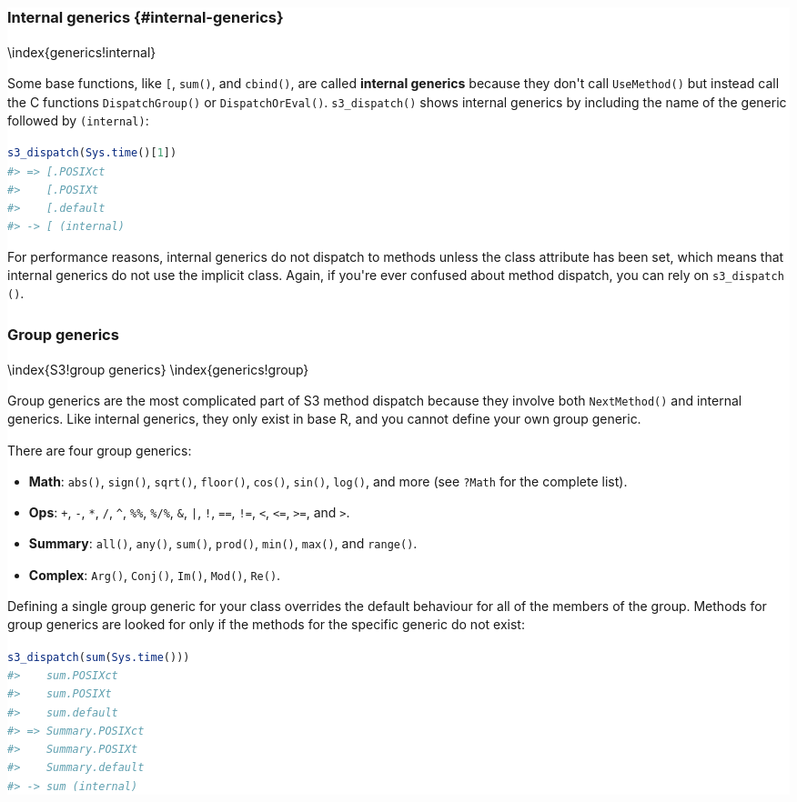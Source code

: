 ### Internal generics {#internal-generics}
\index{generics!internal}

Some base functions, like `[`, `sum()`, and `cbind()`, are called __internal generics__ because they don't call `UseMethod()` but instead  call the C functions `DispatchGroup()` or `DispatchOrEval()`. `s3_dispatch()` shows internal generics by including the name of the generic followed by `(internal)`:


```r
s3_dispatch(Sys.time()[1])
#> => [.POSIXct
#>    [.POSIXt
#>    [.default
#> -> [ (internal)
```

For performance reasons, internal generics do not dispatch to methods unless the class attribute has been set, which means that internal generics do not use the implicit class. Again, if you're ever confused about method dispatch, you can rely on `s3_dispatch()`.

### Group generics
\index{S3!group generics}
\index{generics!group}

Group generics are the most complicated part of S3 method dispatch because they involve both `NextMethod()` and internal generics. Like internal generics, they only exist in base R, and you cannot define your own group generic.

There are four group generics: 

* __Math__: `abs()`, `sign()`, `sqrt()`, `floor()`, `cos()`, `sin()`, `log()`,
  and more (see `?Math` for the complete list).

* __Ops__: `+`, `-`, `*`, `/`, `^`, `%%`, `%/%`, `&`, `|`, `!`, `==`, `!=`, `<`,
  `<=`, `>=`, and `>`.

* __Summary__: `all()`, `any()`, `sum()`, `prod()`, `min()`, `max()`, and 
  `range()`.

* __Complex__: `Arg()`, `Conj()`, `Im()`, `Mod()`, `Re()`.

Defining a single group generic for your class overrides the default behaviour for all of the members of the group. Methods for group generics are looked for only if the methods for the specific generic do not exist:


```r
s3_dispatch(sum(Sys.time()))
#>    sum.POSIXct
#>    sum.POSIXt
#>    sum.default
#> => Summary.POSIXct
#>    Summary.POSIXt
#>    Summary.default
#> -> sum (internal)
```


[^base-s3]: The exceptions are methods found in the base package, like `t.data.frame`, and methods that you've created.
[^base-constructors]: Recent versions of R have `.Date()`, `.difftime()`, `.POSIXct()`, and `.POSIXlt()` constructors but they are internal, not well documented, and do not follow the principles that I recommend.
[^efficient]: This helper is not efficient: behind the scenes `ISODatetime()` works by pasting the components into a string and then using `strptime()`. A more efficient equivalent is available in `lubridate::make_datetime()`.
[^internal-generic]: The exception is internal generics, which are implemented in C, and are the topic of Section \@ref(internal-generics).
[^ellipsis]: See <https://github.com/hadley/ellipsis> for an experimental way of warning when methods fail to use all the arguments in `...`, providing a potential resolution of this issue.
[^s3-pairlist]: You can also build an object on top of a pairlist, but I have yet to find a good reason to do so.